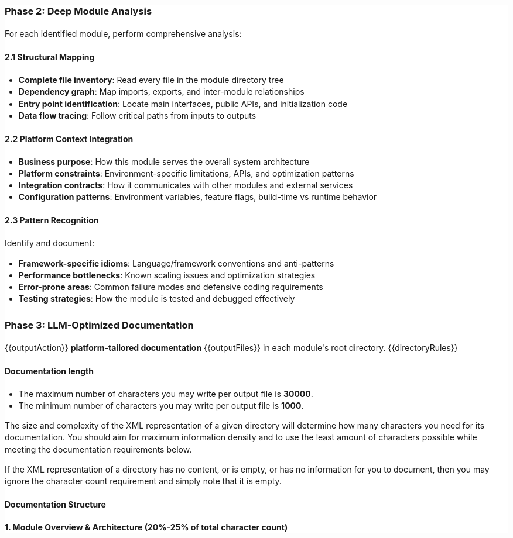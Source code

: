 ### Phase 2: Deep Module Analysis

For each identified module, perform comprehensive analysis:

#### 2.1 Structural Mapping

- **Complete file inventory**: Read every file in the module directory tree
- **Dependency graph**: Map imports, exports, and inter-module relationships
- **Entry point identification**: Locate main interfaces, public APIs, and
  initialization code
- **Data flow tracing**: Follow critical paths from inputs to outputs

#### 2.2 Platform Context Integration

- **Business purpose**: How this module serves the overall system architecture
- **Platform constraints**: Environment-specific limitations, APIs, and
  optimization patterns
- **Integration contracts**: How it communicates with other modules and external
  services
- **Configuration patterns**: Environment variables, feature flags, build-time
  vs runtime behavior

#### 2.3 Pattern Recognition

Identify and document:

- **Framework-specific idioms**: Language/framework conventions and
  anti-patterns
- **Performance bottlenecks**: Known scaling issues and optimization strategies
- **Error-prone areas**: Common failure modes and defensive coding requirements
- **Testing strategies**: How the module is tested and debugged effectively

### Phase 3: LLM-Optimized Documentation

{{outputAction}} **platform-tailored documentation** {{outputFiles}} in each
module's root directory. {{directoryRules}}

#### Documentation length

- The maximum number of characters you may write per output file is **30000**.
- The minimum number of characters you may write per output file is **1000**.

The size and complexity of the XML representation of a given directory will
determine how many characters you need for its documentation. You should aim for
maximum information density and to use the least amount of characters possible
while meeting the documentation requirements below.

If the XML representation of a directory has no content, or is empty, or has no
information for you to document, then you may ignore the character count
requirement and simply note that it is empty.

#### Documentation Structure

**1. Module Overview & Architecture (20%-25% of total character count)**
